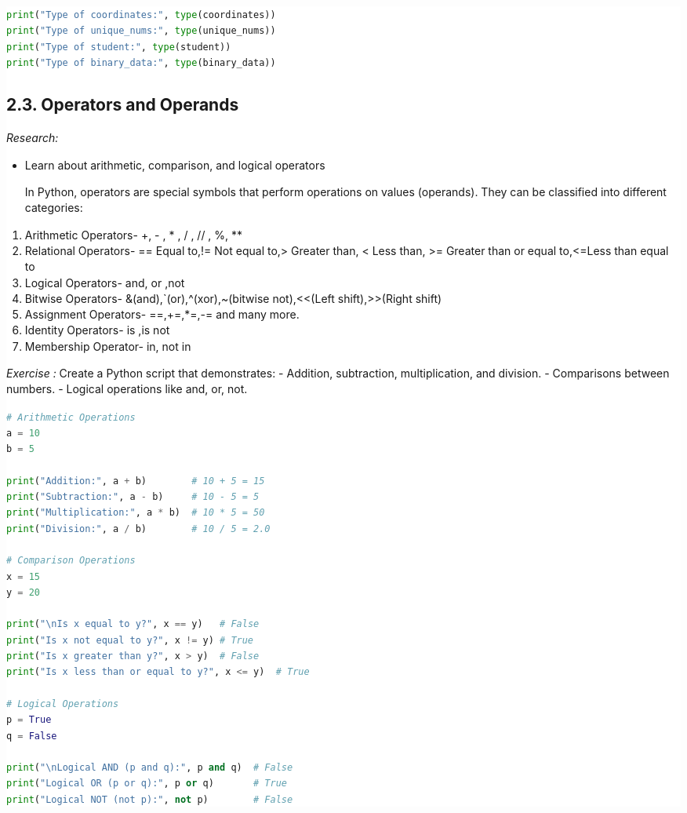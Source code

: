  ```python
print("Type of coordinates:", type(coordinates))
print("Type of unique_nums:", type(unique_nums))
print("Type of student:", type(student))
print("Type of binary_data:", type(binary_data))
```


## 2.3. Operators and Operands

 *Research:*
   - Learn about arithmetic, comparison, and logical operators

        In Python, operators are special symbols that perform operations on values (operands). They can be classified into different categories:

1. Arithmetic Operators- +, - , * , / , // , %, **
2. Relational Operators- ==	Equal to,!=	Not equal to,>	Greater than, <	Less than, >=	Greater than or equal to,<=Less than equal to
3. Logical Operators- and, or ,not
4. Bitwise Operators- &(and),`(or),^(xor),~(bitwise not),<<(Left shift),>>(Right shift)
5.  Assignment Operators- ==,+=,*=,-= and many more.
6. Identity Operators- is ,is not
7. Membership Operator- in, not in

 *Exercise :*
  Create a Python script that demonstrates:
     - Addition, subtraction, multiplication, and division.
     - Comparisons between numbers.
     - Logical operations like and, or, not.
```python
# Arithmetic Operations
a = 10
b = 5

print("Addition:", a + b)        # 10 + 5 = 15
print("Subtraction:", a - b)     # 10 - 5 = 5
print("Multiplication:", a * b)  # 10 * 5 = 50
print("Division:", a / b)        # 10 / 5 = 2.0

# Comparison Operations
x = 15
y = 20

print("\nIs x equal to y?", x == y)   # False
print("Is x not equal to y?", x != y) # True
print("Is x greater than y?", x > y)  # False
print("Is x less than or equal to y?", x <= y)  # True

# Logical Operations
p = True
q = False

print("\nLogical AND (p and q):", p and q)  # False
print("Logical OR (p or q):", p or q)       # True
print("Logical NOT (not p):", not p)        # False
```
